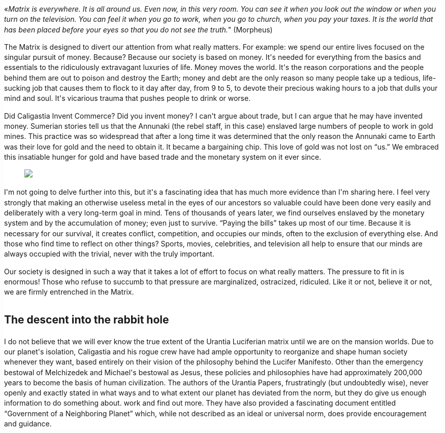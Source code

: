 «_Matrix is everywhere. It is all around us. Even now, in this very room. You can see it when you look out the window or when you turn on the television. You can feel it when you go to work, when you go to church, when you pay your taxes. It is the world that has been placed before your eyes so that you do not see the truth._" (Morpheus)

The Matrix is designed to divert our attention from what really matters. For example: we spend our entire lives focused on the singular pursuit of money. Because? Because our society is based on money. It's needed for everything from the basics and essentials to the ridiculously extravagant luxuries of life. Money moves the world. It's the reason corporations and the people behind them are out to poison and destroy the Earth; money and debt are the only reason so many people take up a tedious, life-sucking job that causes them to flock to it day after day, from 9 to 5, to devote their precious waking hours to a job that dulls your mind and soul. It's vicarious trauma that pushes people to drink or worse.

Did Caligastia Invent Commerce? Did you invent money? I can't argue about trade, but I can argue that he may have invented money. Sumerian stories tell us that the Annunaki (the rebel staff, in this case) enslaved large numbers of people to work in gold mines. This practice was so widespread that after a long time it was determined that the only reason the Annunaki came to Earth was their love for gold and the need to obtain it. It became a bargaining chip. This love of gold was not lost on “us.” We embraced this insatiable hunger for gold and have based trade and the monetary system on it ever since.

<figure id="Figure_1" class="image urantiapedia">
<img src="/image/article/Luz_y_Vida/LyV42/02.jpg">
</figure>

I'm not going to delve further into this, but it's a fascinating idea that has much more evidence than I'm sharing here. I feel very strongly that making an otherwise useless metal in the eyes of our ancestors so valuable could have been done very easily and deliberately with a very long-term goal in mind. Tens of thousands of years later, we find ourselves enslaved by the monetary system and by the accumulation of money; even just to survive. “Paying the bills” takes up most of our time. Because it is necessary for our survival, it creates conflict, competition, and occupies our minds, often to the exclusion of everything else. And those who find time to reflect on other things? Sports, movies, celebrities, and television all help to ensure that our minds are always occupied with the trivial, never with the truly important.

Our society is designed in such a way that it takes a lot of effort to focus on what really matters. The pressure to fit in is enormous! Those who refuse to succumb to that pressure are marginalized, ostracized, ridiculed. Like it or not, believe it or not, we are firmly entrenched in the Matrix.

## The descent into the rabbit hole

I do not believe that we will ever know the true extent of the Urantia Luciferian matrix until we are on the mansion worlds. Due to our planet's isolation, Caligastia and his rogue crew have had ample opportunity to reorganize and shape human society whenever they want, based entirely on their vision of the philosophy behind the Lucifer Manifesto. Other than the emergency bestowal of Melchizedek and Michael's bestowal as Jesus, these policies and philosophies have had approximately 200,000 years to become the basis of human civilization. The authors of the Urantia Papers, frustratingly (but undoubtedly wise), never openly and exactly stated in what ways and to what extent our planet has deviated from the norm, but they do give us enough information to do something about. work and find out more. They have also provided a fascinating document entitled “Government of a Neighboring Planet” which, while not described as an ideal or universal norm, does provide encouragement and guidance.

